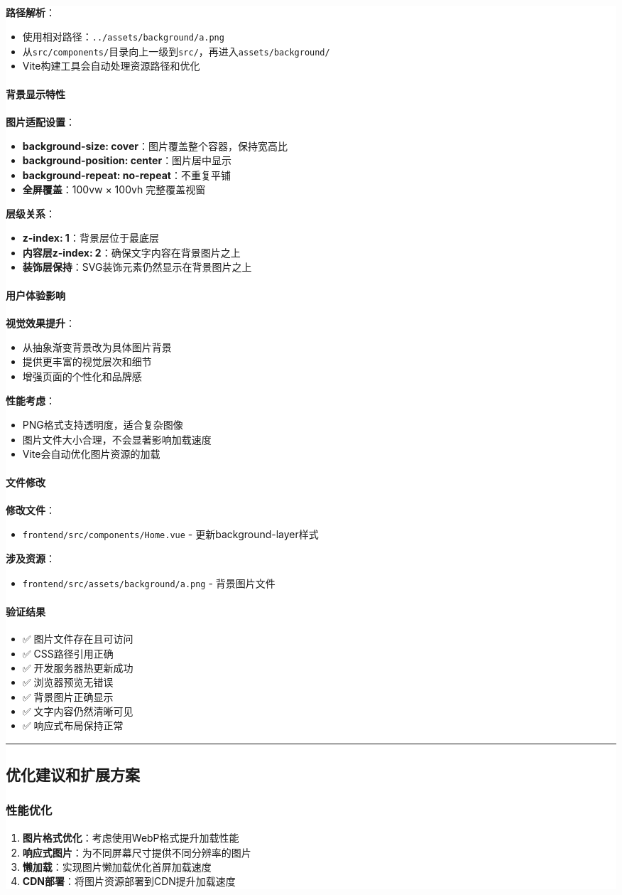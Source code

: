 **路径解析**：
- 使用相对路径：`../assets/background/a.png`
- 从`src/components/`目录向上一级到`src/`，再进入`assets/background/`
- Vite构建工具会自动处理资源路径和优化

#### 背景显示特性

**图片适配设置**：
- **background-size: cover**：图片覆盖整个容器，保持宽高比
- **background-position: center**：图片居中显示
- **background-repeat: no-repeat**：不重复平铺
- **全屏覆盖**：100vw × 100vh 完整覆盖视窗

**层级关系**：
- **z-index: 1**：背景层位于最底层
- **内容层z-index: 2**：确保文字内容在背景图片之上
- **装饰层保持**：SVG装饰元素仍然显示在背景图片之上

#### 用户体验影响

**视觉效果提升**：
- 从抽象渐变背景改为具体图片背景
- 提供更丰富的视觉层次和细节
- 增强页面的个性化和品牌感

**性能考虑**：
- PNG格式支持透明度，适合复杂图像
- 图片文件大小合理，不会显著影响加载速度
- Vite会自动优化图片资源的加载

#### 文件修改

**修改文件**：
- `frontend/src/components/Home.vue` - 更新background-layer样式

**涉及资源**：
- `frontend/src/assets/background/a.png` - 背景图片文件

#### 验证结果
- ✅ 图片文件存在且可访问
- ✅ CSS路径引用正确
- ✅ 开发服务器热更新成功
- ✅ 浏览器预览无错误
- ✅ 背景图片正确显示
- ✅ 文字内容仍然清晰可见
- ✅ 响应式布局保持正常

---

## 优化建议和扩展方案

### 性能优化
1. **图片格式优化**：考虑使用WebP格式提升加载性能
2. **响应式图片**：为不同屏幕尺寸提供不同分辨率的图片
3. **懒加载**：实现图片懒加载优化首屏加载速度
4. **CDN部署**：将图片资源部署到CDN提升加载速度
